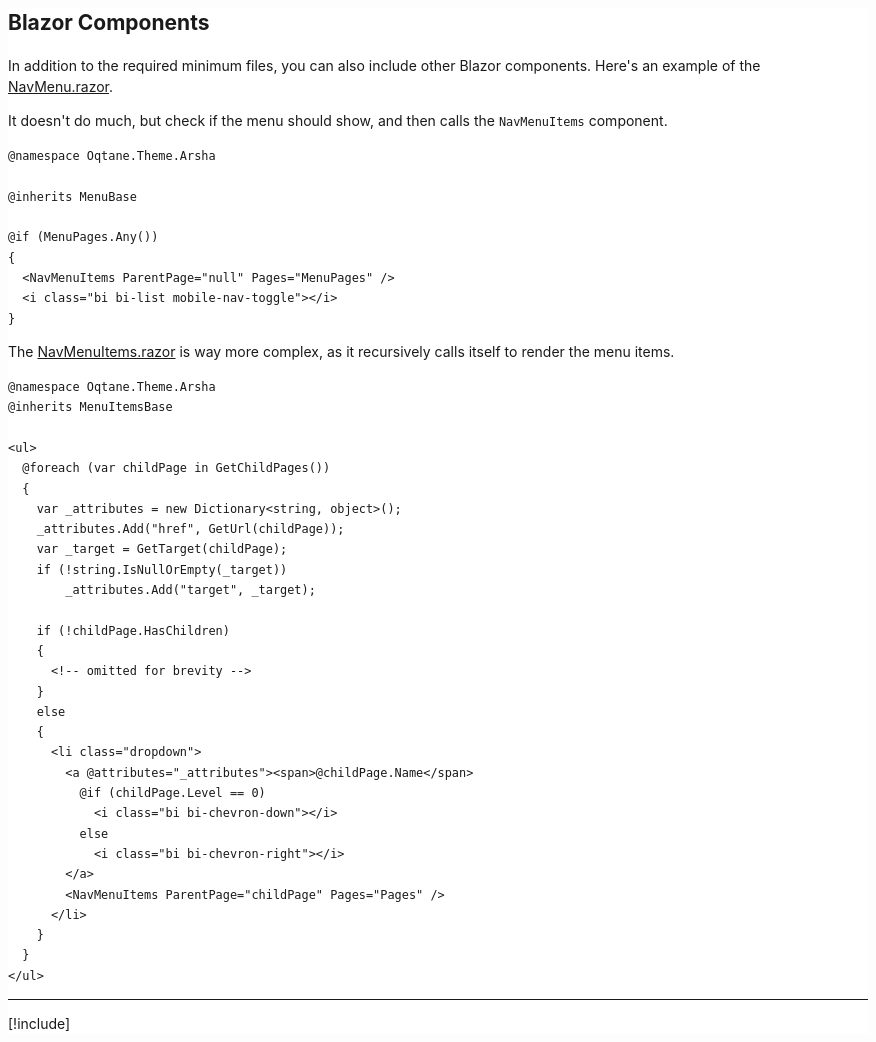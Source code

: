 ## Blazor Components

In addition to the required minimum files, you can also include other Blazor components.
Here's an example of the [NavMenu.razor](https://github.com/oqtane/Oqtane.Theme.Arsha/blob/main/Client/Components/NavMenu.razor).

It doesn't do much, but check if the menu should show, and then calls the `NavMenuItems` component.

```razor
@namespace Oqtane.Theme.Arsha

@inherits MenuBase

@if (MenuPages.Any())
{
  <NavMenuItems ParentPage="null" Pages="MenuPages" />
  <i class="bi bi-list mobile-nav-toggle"></i>
}
```

The [NavMenuItems.razor](https://github.com/oqtane/Oqtane.Theme.Arsha/blob/main/Client/Components/NavMenuItems.razor)
is way more complex, as it recursively calls itself to render the menu items.

```razor
@namespace Oqtane.Theme.Arsha
@inherits MenuItemsBase

<ul>
  @foreach (var childPage in GetChildPages())
  {
    var _attributes = new Dictionary<string, object>();
    _attributes.Add("href", GetUrl(childPage));
    var _target = GetTarget(childPage);
    if (!string.IsNullOrEmpty(_target))
        _attributes.Add("target", _target);

    if (!childPage.HasChildren)
    {
      <!-- omitted for brevity -->
    }
    else
    {
      <li class="dropdown">
        <a @attributes="_attributes"><span>@childPage.Name</span> 
          @if (childPage.Level == 0)
            <i class="bi bi-chevron-down"></i>
          else
            <i class="bi bi-chevron-right"></i>
        </a>
        <NavMenuItems ParentPage="childPage" Pages="Pages" />
      </li>
    }
  }
</ul>
```

---

[!include[](~/shared/authors/iJungleboy/_main-author.md)]
